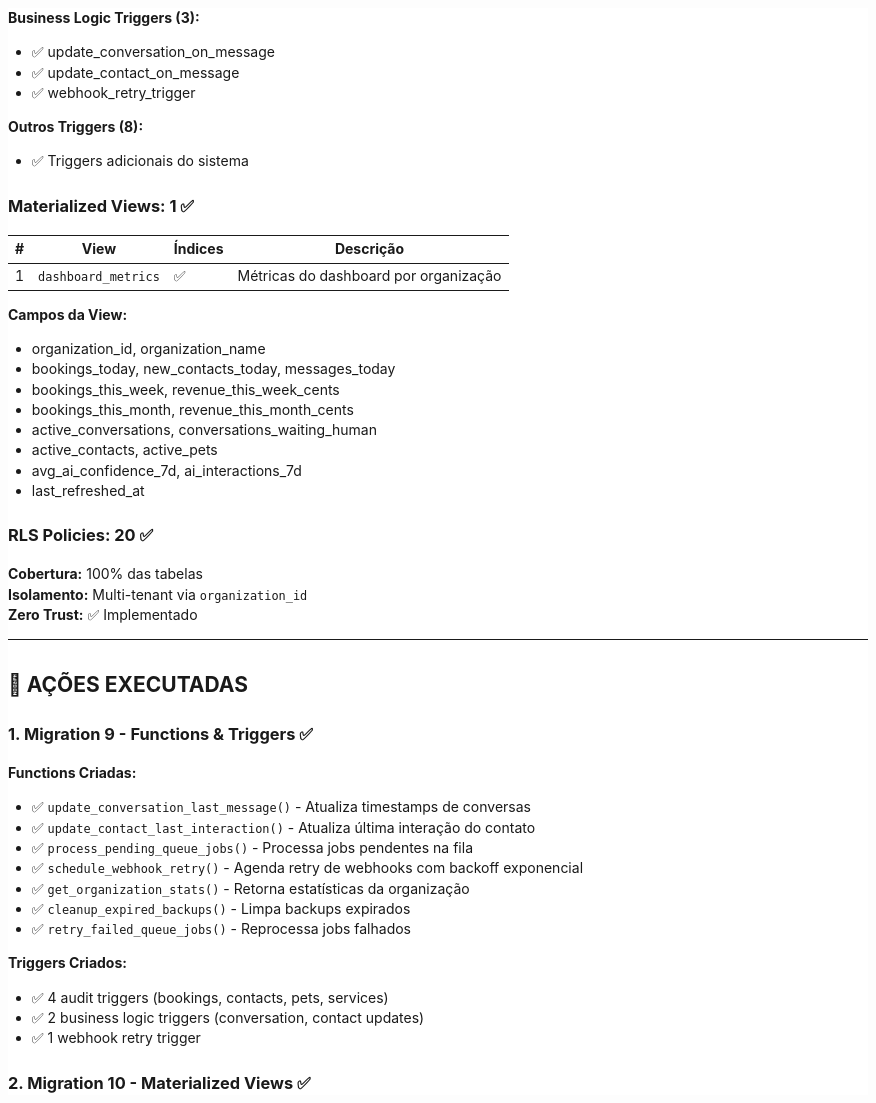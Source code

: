 **Business Logic Triggers (3):**
- ✅ update_conversation_on_message
- ✅ update_contact_on_message
- ✅ webhook_retry_trigger

**Outros Triggers (8):**
- ✅ Triggers adicionais do sistema

### Materialized Views: 1 ✅

| # | View | Índices | Descrição |
|---|------|---------|-----------|
| 1 | `dashboard_metrics` | ✅ | Métricas do dashboard por organização |

**Campos da View:**
- organization_id, organization_name
- bookings_today, new_contacts_today, messages_today
- bookings_this_week, revenue_this_week_cents
- bookings_this_month, revenue_this_month_cents
- active_conversations, conversations_waiting_human
- active_contacts, active_pets
- avg_ai_confidence_7d, ai_interactions_7d
- last_refreshed_at

### RLS Policies: 20 ✅

**Cobertura:** 100% das tabelas  
**Isolamento:** Multi-tenant via `organization_id`  
**Zero Trust:** ✅ Implementado

---

## 🔧 AÇÕES EXECUTADAS

### 1. Migration 9 - Functions & Triggers ✅

**Functions Criadas:**
- ✅ `update_conversation_last_message()` - Atualiza timestamps de conversas
- ✅ `update_contact_last_interaction()` - Atualiza última interação do contato
- ✅ `process_pending_queue_jobs()` - Processa jobs pendentes na fila
- ✅ `schedule_webhook_retry()` - Agenda retry de webhooks com backoff exponencial
- ✅ `get_organization_stats()` - Retorna estatísticas da organização
- ✅ `cleanup_expired_backups()` - Limpa backups expirados
- ✅ `retry_failed_queue_jobs()` - Reprocessa jobs falhados

**Triggers Criados:**
- ✅ 4 audit triggers (bookings, contacts, pets, services)
- ✅ 2 business logic triggers (conversation, contact updates)
- ✅ 1 webhook retry trigger

### 2. Migration 10 - Materialized Views ✅
